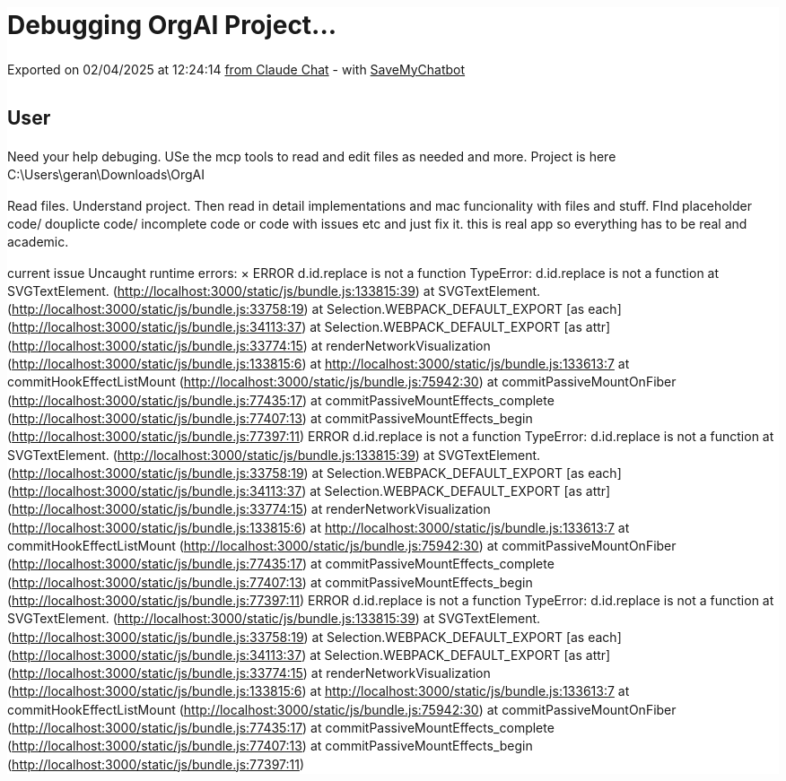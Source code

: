 # Debugging OrgAI Project...
Exported on 02/04/2025 at 12:24:14 [from Claude Chat](https://claude.ai/chat/74e64134-51e4-4e4d-a81e-014ad4823c48) - with [SaveMyChatbot](https://save.hugocollin.com)

## User
Need your help debuging. USe the mcp tools to read and edit files as needed and more. Project is here C:\\Users\\geran\\Downloads\\OrgAI

Read files. Understand project. Then read in detail implementations and mac funcionality with files and stuff. FInd placeholder code/ douplicte code/ incomplete code or code with issues etc and just fix it. this is real app so everything has to be real and academic.

current issue Uncaught runtime errors: × ERROR d.id.replace is not a function TypeError: d.id.replace is not a function at SVGTextElement.<anonymous> ([http://localhost:3000/static/js/bundle.js:133815:39](http://localhost:3000/static/js/bundle.js:133815:39)) at SVGTextElement.<anonymous> ([http://localhost:3000/static/js/bundle.js:33758:19](http://localhost:3000/static/js/bundle.js:33758:19)) at Selection.WEBPACK\_DEFAULT\_EXPORT \[as each\] ([http://localhost:3000/static/js/bundle.js:34113:37](http://localhost:3000/static/js/bundle.js:34113:37)) at Selection.WEBPACK\_DEFAULT\_EXPORT \[as attr\] ([http://localhost:3000/static/js/bundle.js:33774:15](http://localhost:3000/static/js/bundle.js:33774:15)) at renderNetworkVisualization ([http://localhost:3000/static/js/bundle.js:133815:6](http://localhost:3000/static/js/bundle.js:133815:6)) at [http://localhost:3000/static/js/bundle.js:133613:7](http://localhost:3000/static/js/bundle.js:133613:7) at commitHookEffectListMount ([http://localhost:3000/static/js/bundle.js:75942:30](http://localhost:3000/static/js/bundle.js:75942:30)) at commitPassiveMountOnFiber ([http://localhost:3000/static/js/bundle.js:77435:17](http://localhost:3000/static/js/bundle.js:77435:17)) at commitPassiveMountEffects\_complete ([http://localhost:3000/static/js/bundle.js:77407:13](http://localhost:3000/static/js/bundle.js:77407:13)) at commitPassiveMountEffects\_begin ([http://localhost:3000/static/js/bundle.js:77397:11](http://localhost:3000/static/js/bundle.js:77397:11)) ERROR d.id.replace is not a function TypeError: d.id.replace is not a function at SVGTextElement.<anonymous> ([http://localhost:3000/static/js/bundle.js:133815:39](http://localhost:3000/static/js/bundle.js:133815:39)) at SVGTextElement.<anonymous> ([http://localhost:3000/static/js/bundle.js:33758:19](http://localhost:3000/static/js/bundle.js:33758:19)) at Selection.WEBPACK\_DEFAULT\_EXPORT \[as each\] ([http://localhost:3000/static/js/bundle.js:34113:37](http://localhost:3000/static/js/bundle.js:34113:37)) at Selection.WEBPACK\_DEFAULT\_EXPORT \[as attr\] ([http://localhost:3000/static/js/bundle.js:33774:15](http://localhost:3000/static/js/bundle.js:33774:15)) at renderNetworkVisualization ([http://localhost:3000/static/js/bundle.js:133815:6](http://localhost:3000/static/js/bundle.js:133815:6)) at [http://localhost:3000/static/js/bundle.js:133613:7](http://localhost:3000/static/js/bundle.js:133613:7) at commitHookEffectListMount ([http://localhost:3000/static/js/bundle.js:75942:30](http://localhost:3000/static/js/bundle.js:75942:30)) at commitPassiveMountOnFiber ([http://localhost:3000/static/js/bundle.js:77435:17](http://localhost:3000/static/js/bundle.js:77435:17)) at commitPassiveMountEffects\_complete ([http://localhost:3000/static/js/bundle.js:77407:13](http://localhost:3000/static/js/bundle.js:77407:13)) at commitPassiveMountEffects\_begin ([http://localhost:3000/static/js/bundle.js:77397:11](http://localhost:3000/static/js/bundle.js:77397:11)) ERROR d.id.replace is not a function TypeError: d.id.replace is not a function at SVGTextElement.<anonymous> ([http://localhost:3000/static/js/bundle.js:133815:39](http://localhost:3000/static/js/bundle.js:133815:39)) at SVGTextElement.<anonymous> ([http://localhost:3000/static/js/bundle.js:33758:19](http://localhost:3000/static/js/bundle.js:33758:19)) at Selection.WEBPACK\_DEFAULT\_EXPORT \[as each\] ([http://localhost:3000/static/js/bundle.js:34113:37](http://localhost:3000/static/js/bundle.js:34113:37)) at Selection.WEBPACK\_DEFAULT\_EXPORT \[as attr\] ([http://localhost:3000/static/js/bundle.js:33774:15](http://localhost:3000/static/js/bundle.js:33774:15)) at renderNetworkVisualization ([http://localhost:3000/static/js/bundle.js:133815:6](http://localhost:3000/static/js/bundle.js:133815:6)) at [http://localhost:3000/static/js/bundle.js:133613:7](http://localhost:3000/static/js/bundle.js:133613:7) at commitHookEffectListMount ([http://localhost:3000/static/js/bundle.js:75942:30](http://localhost:3000/static/js/bundle.js:75942:30)) at commitPassiveMountOnFiber ([http://localhost:3000/static/js/bundle.js:77435:17](http://localhost:3000/static/js/bundle.js:77435:17)) at commitPassiveMountEffects\_complete ([http://localhost:3000/static/js/bundle.js:77407:13](http://localhost:3000/static/js/bundle.js:77407:13)) at commitPassiveMountEffects\_begin ([http://localhost:3000/static/js/bundle.js:77397:11](http://localhost:3000/static/js/bundle.js:77397:11))
